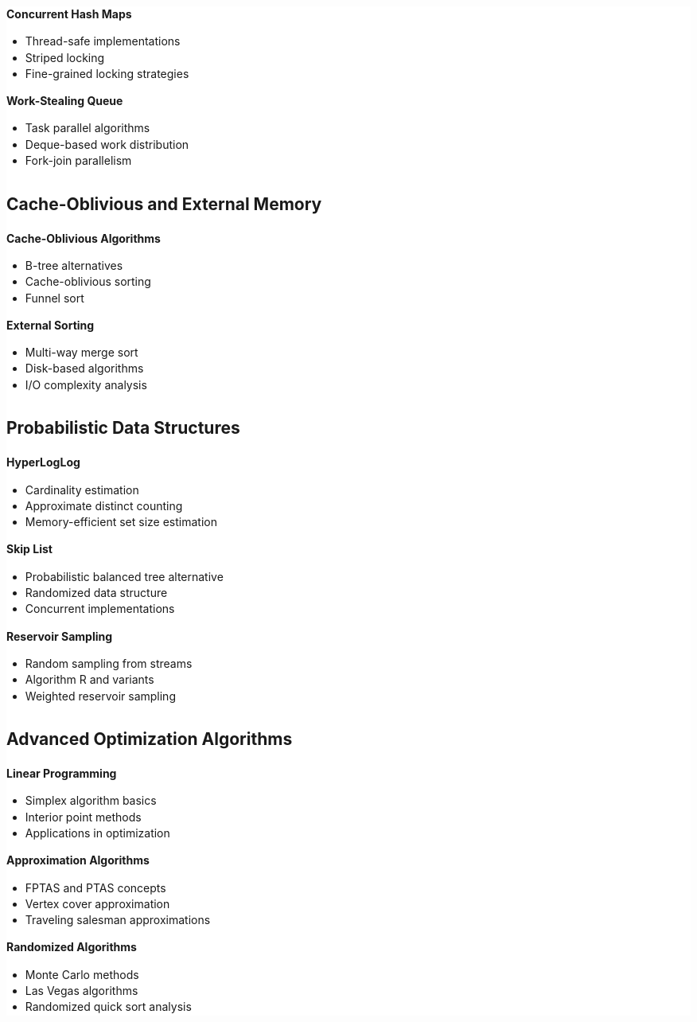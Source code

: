 **Concurrent Hash Maps**
- Thread-safe implementations
- Striped locking
- Fine-grained locking strategies

**Work-Stealing Queue**
- Task parallel algorithms
- Deque-based work distribution
- Fork-join parallelism

## Cache-Oblivious and External Memory

**Cache-Oblivious Algorithms**
- B-tree alternatives
- Cache-oblivious sorting
- Funnel sort

**External Sorting**
- Multi-way merge sort
- Disk-based algorithms
- I/O complexity analysis

## Probabilistic Data Structures

**HyperLogLog**
- Cardinality estimation
- Approximate distinct counting
- Memory-efficient set size estimation

**Skip List**
- Probabilistic balanced tree alternative
- Randomized data structure
- Concurrent implementations

**Reservoir Sampling**
- Random sampling from streams
- Algorithm R and variants
- Weighted reservoir sampling

## Advanced Optimization Algorithms

**Linear Programming**
- Simplex algorithm basics
- Interior point methods
- Applications in optimization

**Approximation Algorithms**
- FPTAS and PTAS concepts
- Vertex cover approximation
- Traveling salesman approximations

**Randomized Algorithms**
- Monte Carlo methods
- Las Vegas algorithms
- Randomized quick sort analysis
